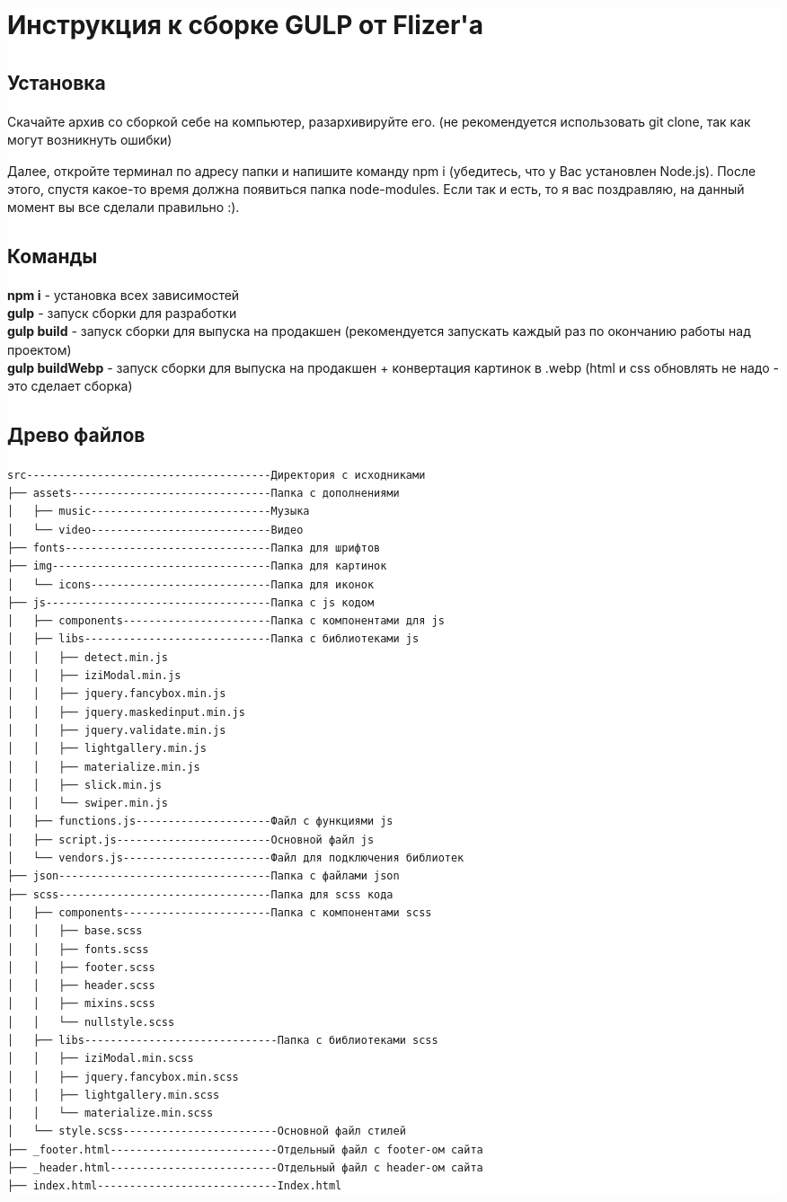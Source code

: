 # Инструкция к сборке GULP от  Flizer'a

## Установка

Скачайте архив со сборкой себе на компьютер, разархивируйте его. (не рекомендуется использовать git clone, так как могут возникнуть ошибки)

Далее, откройте терминал по адресу папки и напишите команду npm i (убедитесь, что у Вас установлен Node.js). После этого, спустя какое-то время должна появиться папка node-modules. Если так и есть, то я вас поздравляю, на данный момент вы все сделали правильно :).

## Команды

**npm i** - установка всех зависимостей  
**gulp** - запуск сборки для разработки  
**gulp build** - запуск сборки для выпуска на продакшен (рекомендуется запускать каждый раз по окончанию работы над проектом)  
**gulp buildWebp** - запуск сборки для выпуска на продакшен + конвертация картинок в .webp (html и css обновлять не надо - это сделает сборка)

## Древо файлов
```
src--------------------------------------Директория с исходниками
├── assets-------------------------------Папка с дополнениями
│   ├── music----------------------------Музыка
│   └── video----------------------------Видео
├── fonts--------------------------------Папка для шрифтов
├── img----------------------------------Папка для картинок
│   └── icons----------------------------Папка для иконок
├── js-----------------------------------Папка с js кодом
│   ├── components-----------------------Папка с компонентами для js
│   ├── libs-----------------------------Папка с библиотеками js
│   │   ├── detect.min.js
│   │   ├── iziModal.min.js
│   │   ├── jquery.fancybox.min.js
│   │   ├── jquery.maskedinput.min.js
│   │   ├── jquery.validate.min.js
│   │   ├── lightgallery.min.js
│   │   ├── materialize.min.js
│   │   ├── slick.min.js
│   │   └── swiper.min.js
│   ├── functions.js---------------------Файл с функциями js
│   ├── script.js------------------------Основной файл js
│   └── vendors.js-----------------------Файл для подключения библиотек
├── json---------------------------------Папка с файлами json
├── scss---------------------------------Папка для scss кода
│   ├── components-----------------------Папка с компонентами scss
│   │   ├── base.scss
│   │   ├── fonts.scss
│   │   ├── footer.scss
│   │   ├── header.scss
│   │   ├── mixins.scss
│   │   └── nullstyle.scss
│   ├── libs------------------------------Папка с библиотеками scss
│   │   ├── iziModal.min.scss
│   │   ├── jquery.fancybox.min.scss
│   │   ├── lightgallery.min.scss
│   │   └── materialize.min.scss
│   └── style.scss------------------------Основной файл стилей
├── _footer.html--------------------------Отдельный файл с footer-ом сайта
├── _header.html--------------------------Отдельный файл с header-ом сайта
├── index.html----------------------------Index.html
```